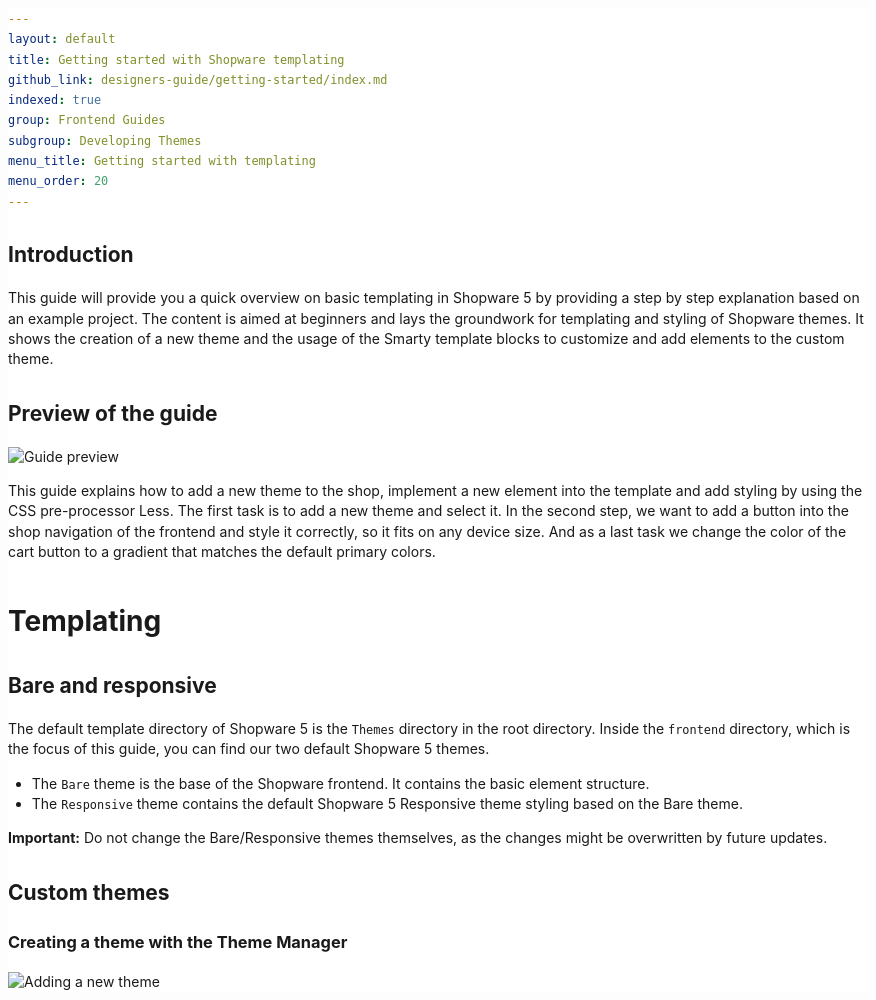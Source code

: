 ```yaml
---
layout: default
title: Getting started with Shopware templating
github_link: designers-guide/getting-started/index.md
indexed: true
group: Frontend Guides
subgroup: Developing Themes
menu_title: Getting started with templating
menu_order: 20
---
```


<div class="toc-list"></div>

## Introduction
This guide will provide you a quick overview on basic templating in Shopware 5 by providing a step by step explanation based on an example project. The content is aimed at beginners and lays the groundwork for templating and styling of Shopware themes. It shows the creation of a new theme and the usage of the Smarty template blocks to customize and add elements to the custom theme.

## Preview of the guide
![Guide preview](img-guide.jpg)

This guide explains how to add a new theme to the shop, implement a new element into the template and add styling by using the CSS pre-processor Less. The first task is to add a new theme and select it. In the second step, we want to add a button into the shop navigation of the frontend and style it correctly, so it fits on any device size. And as a last task we change the color of the cart button to a gradient that matches the default primary colors.

# Templating
## Bare and responsive
The default template directory of Shopware 5 is the `Themes` directory in the root directory.
Inside the `frontend` directory, which is the focus of this guide, you can find our two default Shopware 5 themes.

+   The `Bare` theme is the base of the Shopware frontend. It contains the basic element structure.
+   The `Responsive` theme contains the default Shopware 5 Responsive theme styling based on the Bare theme.

__Important:__ Do not change the Bare/Responsive themes themselves, as the changes might be overwritten by future updates.

## Custom themes

### Creating a theme with the Theme Manager
![Adding a new theme](img-custom-theme.jpg)
